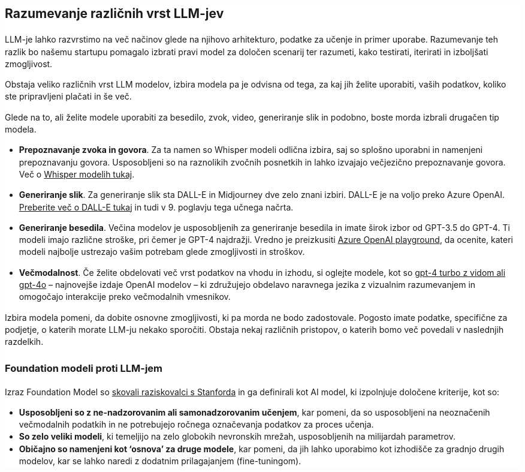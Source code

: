 ## Razumevanje različnih vrst LLM-jev

LLM-je lahko razvrstimo na več načinov glede na njihovo arhitekturo, podatke za učenje in primer uporabe. Razumevanje teh razlik bo našemu startupu pomagalo izbrati pravi model za določen scenarij ter razumeti, kako testirati, iterirati in izboljšati zmogljivost.

Obstaja veliko različnih vrst LLM modelov, izbira modela pa je odvisna od tega, za kaj jih želite uporabiti, vaših podatkov, koliko ste pripravljeni plačati in še več.

Glede na to, ali želite modele uporabiti za besedilo, zvok, video, generiranje slik in podobno, boste morda izbrali drugačen tip modela.

- **Prepoznavanje zvoka in govora**. Za ta namen so Whisper modeli odlična izbira, saj so splošno uporabni in namenjeni prepoznavanju govora. Usposobljeni so na raznolikih zvočnih posnetkih in lahko izvajajo večjezično prepoznavanje govora. Več o [Whisper modelih tukaj](https://platform.openai.com/docs/models/whisper?WT.mc_id=academic-105485-koreyst).

- **Generiranje slik**. Za generiranje slik sta DALL-E in Midjourney dve zelo znani izbiri. DALL-E je na voljo preko Azure OpenAI. [Preberite več o DALL-E tukaj](https://platform.openai.com/docs/models/dall-e?WT.mc_id=academic-105485-koreyst) in tudi v 9. poglavju tega učnega načrta.

- **Generiranje besedila**. Večina modelov je usposobljenih za generiranje besedila in imate širok izbor od GPT-3.5 do GPT-4. Ti modeli imajo različne stroške, pri čemer je GPT-4 najdražji. Vredno je preizkusiti [Azure OpenAI playground](https://oai.azure.com/portal/playground?WT.mc_id=academic-105485-koreyst), da ocenite, kateri modeli najbolje ustrezajo vašim potrebam glede zmogljivosti in stroškov.

- **Večmodalnost**. Če želite obdelovati več vrst podatkov na vhodu in izhodu, si oglejte modele, kot so [gpt-4 turbo z vidom ali gpt-4o](https://learn.microsoft.com/azure/ai-services/openai/concepts/models#gpt-4-and-gpt-4-turbo-models?WT.mc_id=academic-105485-koreyst) – najnovejše izdaje OpenAI modelov – ki združujejo obdelavo naravnega jezika z vizualnim razumevanjem in omogočajo interakcije preko večmodalnih vmesnikov.

Izbira modela pomeni, da dobite osnovne zmogljivosti, ki pa morda ne bodo zadostovale. Pogosto imate podatke, specifične za podjetje, o katerih morate LLM-ju nekako sporočiti. Obstaja nekaj različnih pristopov, o katerih bomo več povedali v naslednjih razdelkih.

### Foundation modeli proti LLM-jem

Izraz Foundation Model so [skovali raziskovalci s Stanforda](https://arxiv.org/abs/2108.07258?WT.mc_id=academic-105485-koreyst) in ga definirali kot AI model, ki izpolnjuje določene kriterije, kot so:

- **Usposobljeni so z ne-nadzorovanim ali samonadzorovanim učenjem**, kar pomeni, da so usposobljeni na neoznačenih večmodalnih podatkih in ne potrebujejo ročnega označevanja podatkov za proces učenja.
- **So zelo veliki modeli**, ki temeljijo na zelo globokih nevronskih mrežah, usposobljenih na milijardah parametrov.
- **Običajno so namenjeni kot ‘osnova’ za druge modele**, kar pomeni, da jih lahko uporabimo kot izhodišče za gradnjo drugih modelov, kar se lahko naredi z dodatnim prilagajanjem (fine-tuningom).
